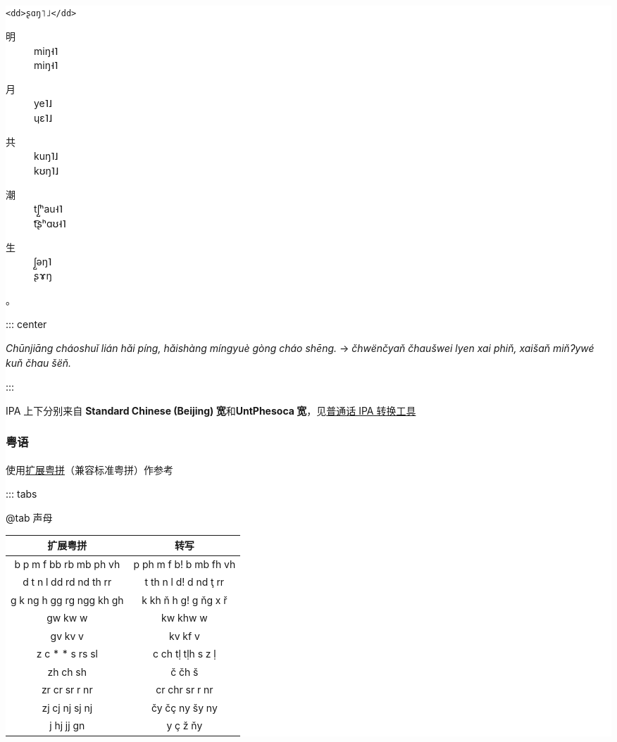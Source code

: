     <dd>ʂɑŋ˥˩</dd>
</dl>
<dl class="gloss">
    <dt>明</dt>
    <dd>miŋ˧˥</dd>
    <dd>miŋ˧˥</dd>
</dl>
<dl class="gloss">
    <dt>月</dt>
    <dd>ye˥˩</dd>
    <dd>ɥɛ˥˩</dd>
</dl>
<dl class="gloss">
    <dt>共</dt>
    <dd>kuŋ˥˩</dd>
    <dd>kʊŋ˥˩</dd>
</dl>
<dl class="gloss">
    <dt>潮</dt>
    <dd>tʃ̺ʰau˧˥</dd>
    <dd>t͡ʂʰɑʊ˧˥</dd>
</dl>
<dl class="gloss">
    <dt>生</dt>
    <dd>ʃ̺əŋ˥</dd>
    <dd>ʂɤŋ</dd>
</dl>。
</div>

::: center

*Chūnjiāng cháoshuǐ lián hǎi píng, hǎishàng míngyuè gòng cháo shēng.*
→ *čhwënčyaň čhaušwei lyen xai phiň, xaišaň miňʔywé kuň čhau šëň.*

:::

IPA 上下分别来自 **Standard Chinese (Beijing) 宽**和**UntPhesoca 宽**，见[普通话 IPA 转换工具](https://nk2028.shn.hk/putonghua-ipa-converter/)

### 粤语

使用[扩展粤拼](https://jyutjam.org/j++/)（兼容标准粤拼）作参考

::: tabs

@tab 声母

| 扩展粤拼 | 转写 |
| :---: | :---: |
| b p m f bb rb mb ph vh | p ph m f b! b mb fh vh |
| d t n l dd rd nd th rr | t th n l d! d nd ţ rr |
| g k ng h gg rg ngg kh gh | k kh ň h g! g ňg x ř |
| gw kw w | kw khw w |
| gv kv v | kv kf v |
| z c \* \* s rs sl | c ch tḷ tḷh s z ḷ |
| zh ch sh | č čh š |
| zr cr sr r nr | cr chr sr r nr|
| zj cj nj sj nj | čy čç ny šy ny |
| j hj jj gn | y ç ž ňy |